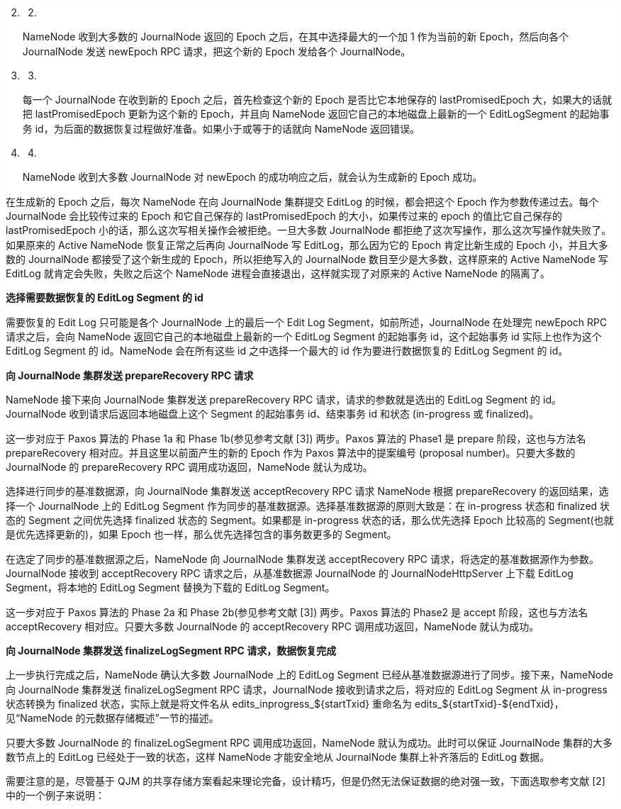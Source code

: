 2. 2.

   NameNode 收到大多数的 JournalNode 返回的 Epoch 之后，在其中选择最大的一个加 1 作为当前的新 Epoch，然后向各个 JournalNode 发送 newEpoch RPC 请求，把这个新的 Epoch 发给各个 JournalNode。

3. 3.

   每一个 JournalNode 在收到新的 Epoch 之后，首先检查这个新的 Epoch 是否比它本地保存的 lastPromisedEpoch 大，如果大的话就把 lastPromisedEpoch 更新为这个新的 Epoch，并且向 NameNode 返回它自己的本地磁盘上最新的一个 EditLogSegment 的起始事务 id，为后面的数据恢复过程做好准备。如果小于或等于的话就向 NameNode 返回错误。

4. 4.

   NameNode 收到大多数 JournalNode 对 newEpoch 的成功响应之后，就会认为生成新的 Epoch 成功。

在生成新的 Epoch 之后，每次 NameNode 在向 JournalNode 集群提交 EditLog 的时候，都会把这个 Epoch 作为参数传递过去。每个 JournalNode 会比较传过来的 Epoch 和它自己保存的 lastPromisedEpoch 的大小，如果传过来的 epoch 的值比它自己保存的 lastPromisedEpoch 小的话，那么这次写相关操作会被拒绝。一旦大多数 JournalNode 都拒绝了这次写操作，那么这次写操作就失败了。如果原来的 Active NameNode 恢复正常之后再向 JournalNode 写 EditLog，那么因为它的 Epoch 肯定比新生成的 Epoch 小，并且大多数的 JournalNode 都接受了这个新生成的 Epoch，所以拒绝写入的 JournalNode 数目至少是大多数，这样原来的 Active NameNode 写 EditLog 就肯定会失败，失败之后这个 NameNode 进程会直接退出，这样就实现了对原来的 Active NameNode 的隔离了。

**选择需要数据恢复的 EditLog Segment 的 id**

需要恢复的 Edit Log 只可能是各个 JournalNode 上的最后一个 Edit Log Segment，如前所述，JournalNode 在处理完 newEpoch RPC 请求之后，会向 NameNode 返回它自己的本地磁盘上最新的一个 EditLog Segment 的起始事务 id，这个起始事务 id 实际上也作为这个 EditLog Segment 的 id。NameNode 会在所有这些 id 之中选择一个最大的 id 作为要进行数据恢复的 EditLog Segment 的 id。

**向 JournalNode 集群发送 prepareRecovery RPC 请求**

NameNode 接下来向 JournalNode 集群发送 prepareRecovery RPC 请求，请求的参数就是选出的 EditLog Segment 的 id。JournalNode 收到请求后返回本地磁盘上这个 Segment 的起始事务 id、结束事务 id 和状态 (in-progress 或 finalized)。

这一步对应于 Paxos 算法的 Phase 1a 和 Phase 1b(参见参考文献 [3]) 两步。Paxos 算法的 Phase1 是 prepare 阶段，这也与方法名 prepareRecovery 相对应。并且这里以前面产生的新的 Epoch 作为 Paxos 算法中的提案编号 (proposal number)。只要大多数的 JournalNode 的 prepareRecovery RPC 调用成功返回，NameNode 就认为成功。

选择进行同步的基准数据源，向 JournalNode 集群发送 acceptRecovery RPC 请求 NameNode 根据 prepareRecovery 的返回结果，选择一个 JournalNode 上的 EditLog Segment 作为同步的基准数据源。选择基准数据源的原则大致是：在 in-progress 状态和 finalized 状态的 Segment 之间优先选择 finalized 状态的 Segment。如果都是 in-progress 状态的话，那么优先选择 Epoch 比较高的 Segment(也就是优先选择更新的)，如果 Epoch 也一样，那么优先选择包含的事务数更多的 Segment。

在选定了同步的基准数据源之后，NameNode 向 JournalNode 集群发送 acceptRecovery RPC 请求，将选定的基准数据源作为参数。JournalNode 接收到 acceptRecovery RPC 请求之后，从基准数据源 JournalNode 的 JournalNodeHttpServer 上下载 EditLog Segment，将本地的 EditLog Segment 替换为下载的 EditLog Segment。

这一步对应于 Paxos 算法的 Phase 2a 和 Phase 2b(参见参考文献 [3]) 两步。Paxos 算法的 Phase2 是 accept 阶段，这也与方法名 acceptRecovery 相对应。只要大多数 JournalNode 的 acceptRecovery RPC 调用成功返回，NameNode 就认为成功。

**向 JournalNode 集群发送 finalizeLogSegment RPC 请求，数据恢复完成**

上一步执行完成之后，NameNode 确认大多数 JournalNode 上的 EditLog Segment 已经从基准数据源进行了同步。接下来，NameNode 向 JournalNode 集群发送 finalizeLogSegment RPC 请求，JournalNode 接收到请求之后，将对应的 EditLog Segment 从 in-progress 状态转换为 finalized 状态，实际上就是将文件名从 edits_inprogress_${startTxid} 重命名为 edits_${startTxid}-${endTxid}，见“NameNode 的元数据存储概述”一节的描述。

只要大多数 JournalNode 的 finalizeLogSegment RPC 调用成功返回，NameNode 就认为成功。此时可以保证 JournalNode 集群的大多数节点上的 EditLog 已经处于一致的状态，这样 NameNode 才能安全地从 JournalNode 集群上补齐落后的 EditLog 数据。

需要注意的是，尽管基于 QJM 的共享存储方案看起来理论完备，设计精巧，但是仍然无法保证数据的绝对强一致，下面选取参考文献 [2] 中的一个例子来说明：
